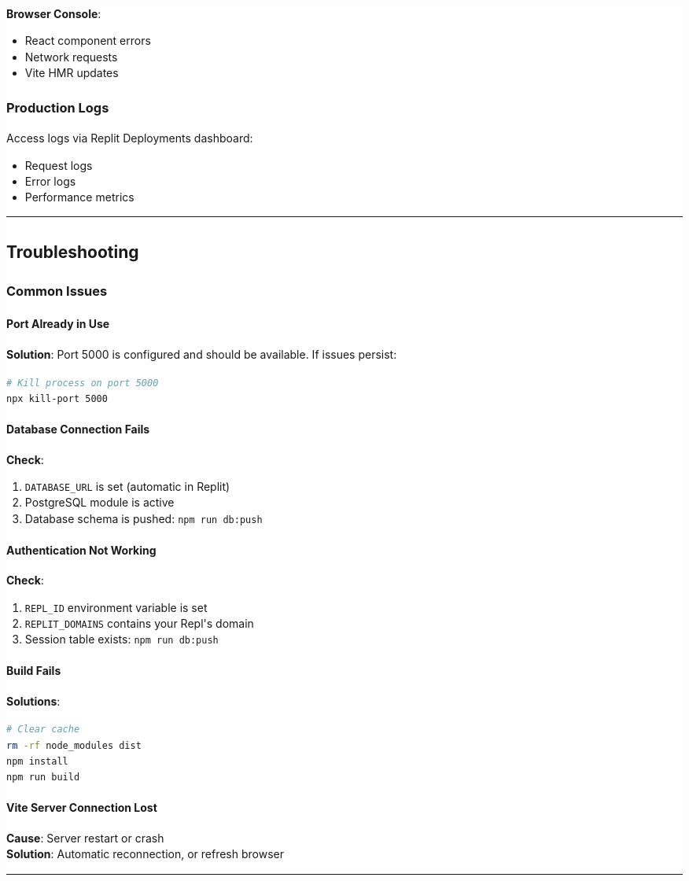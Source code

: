 **Browser Console**:
- React component errors
- Network requests
- Vite HMR updates

### Production Logs

Access logs via Replit Deployments dashboard:
- Request logs
- Error logs
- Performance metrics

---

## Troubleshooting

### Common Issues

#### Port Already in Use
**Solution**: Port 5000 is configured and should be available. If issues persist:
```bash
# Kill process on port 5000
npx kill-port 5000
```

#### Database Connection Fails
**Check**:
1. `DATABASE_URL` is set (automatic in Replit)
2. PostgreSQL module is active
3. Database schema is pushed: `npm run db:push`

#### Authentication Not Working
**Check**:
1. `REPL_ID` environment variable is set
2. `REPLIT_DOMAINS` contains your Repl's domain
3. Session table exists: `npm run db:push`

#### Build Fails
**Solutions**:
```bash
# Clear cache
rm -rf node_modules dist
npm install
npm run build
```

#### Vite Server Connection Lost
**Cause**: Server restart or crash  
**Solution**: Automatic reconnection, or refresh browser

---
